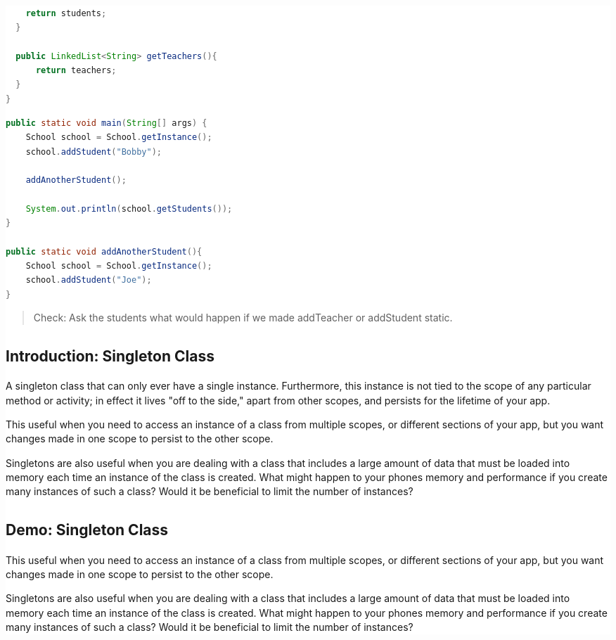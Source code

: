 ``` java
    return students;
  }

  public LinkedList<String> getTeachers(){
      return teachers;
  }
}
```

```Java
public static void main(String[] args) {
    School school = School.getInstance();
    school.addStudent("Bobby");

    addAnotherStudent();

    System.out.println(school.getStudents());
}

public static void addAnotherStudent(){
    School school = School.getInstance();
    school.addStudent("Joe");
}
```

> Check: Ask the students what would happen if we made addTeacher or addStudent static.

<a name="introduction-singleton-10-mins"></a>
## Introduction: Singleton Class

A singleton class that can only ever have a single instance. Furthermore, this instance is not tied to the scope of any particular method or activity; in effect it lives "off to the side," apart from other scopes, and persists for the lifetime of your app.

This useful when you need to access an instance of a class from multiple scopes, or different sections of your app, but you want changes made in one scope to persist to the other scope.

Singletons are also useful when you are dealing with a class that includes a large amount of data that must be loaded into memory each time an instance of the class is created. What might happen to your phones memory and performance if you create many instances of such a class? Would it be beneficial to limit the number of instances?

<a name="demo-singleton-15-mins"></a>
## Demo: Singleton Class

This useful when you need to access an instance of a class from multiple scopes, or different sections of your app, but you want changes made in one scope to persist to the other scope.

Singletons are also useful when you are dealing with a class that includes a large amount of data that must be loaded into memory each time an instance of the class is created. What might happen to your phones memory and performance if you create many instances of such a class? Would it be beneficial to limit the number of instances?
